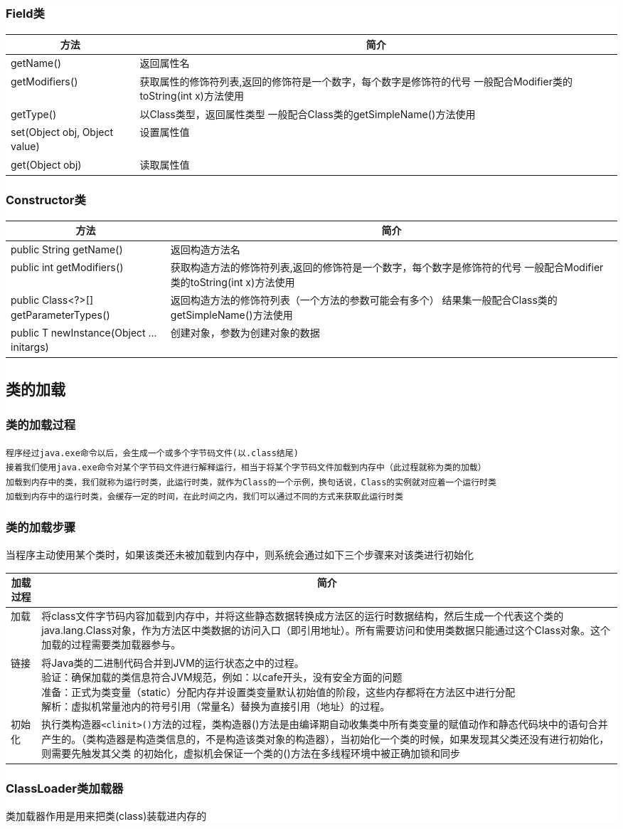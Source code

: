 ### Field类

| 方法                          | 简介                                                         |
| ----------------------------- | ------------------------------------------------------------ |
| getName()                     | 返回属性名                                                   |
| getModifiers()                | 获取属性的修饰符列表,返回的修饰符是一个数字，每个数字是修饰符的代号  一般配合Modifier类的toString(int  x)方法使用 |
| getType()                     | 以Class类型，返回属性类型  一般配合Class类的getSimpleName()方法使用 |
| set(Object obj, Object value) | 设置属性值                                                   |
| get(Object obj)               | 读取属性值                                                   |

### Constructor类

| 方法                                    | 简介                                                         |
| --------------------------------------- | ------------------------------------------------------------ |
| public String  getName()                | 返回构造方法名                                               |
| public int  getModifiers()              | 获取构造方法的修饰符列表,返回的修饰符是一个数字，每个数字是修饰符的代号  一般配合Modifier类的toString(int  x)方法使用 |
| public  Class<?>[] getParameterTypes()  | 返回构造方法的修饰符列表（一个方法的参数可能会有多个）  结果集一般配合Class类的getSimpleName()方法使用 |
| public T newInstance(Object … initargs) | 创建对象，参数为创建对象的数据                               |

## 类的加载

### 类的加载过程

```
程序经过java.exe命令以后，会生成一个或多个字节码文件(以.class结尾)
接着我们使用java.exe命令对某个字节码文件进行解释运行，相当于将某个字节码文件加载到内存中（此过程就称为类的加载）
加载到内存中的类，我们就称为运行时类，此运行时类，就作为Class的一个示例，换句话说，Class的实例就对应着一个运行时类
加载到内存中的运行时类，会缓存一定的时间，在此时间之内，我们可以通过不同的方式来获取此运行时类
```

### 类的加载步骤

当程序主动使用某个类时，如果该类还未被加载到内存中，则系统会通过如下三个步骤来对该类进行初始化

| 加载过程 | 简介                                                         |
| -------- | ------------------------------------------------------------ |
| 加载     | 将class文件字节码内容加载到内存中，并将这些静态数据转换成方法区的运行时数据结构，然后生成一个代表这个类的java.lang.Class对象，作为方法区中类数据的访问入口（即引用地址）。所有需要访问和使用类数据只能通过这个Class对象。这个加载的过程需要类加载器参与。 |
| 链接     | 将Java类的二进制代码合并到JVM的运行状态之中的过程。<br>验证：确保加载的类信息符合JVM规范，例如：以cafe开头，没有安全方面的问题<br>准备：正式为类变量（static）分配内存并设置类变量默认初始值的阶段，这些内存都将在方法区中进行分配<br>解析：虚拟机常量池内的符号引用（常量名）替换为直接引用（地址）的过程。 |
| 初始化   | 执行类构造器`<clinit>()`方法的过程，类构造器()方法是由编译期自动收集类中所有类变量的赋值动作和静态代码块中的语句合并产生的。（类构造器是构造类信息的，不是构造该类对象的构造器），当初始化一个类的时候，如果发现其父类还没有进行初始化，则需要先触发其父类 的初始化，虚拟机会保证一个类的()方法在多线程环境中被正确加锁和同步 |

### ClassLoader类加载器

类加载器作用是用来把类(class)装载进内存的
